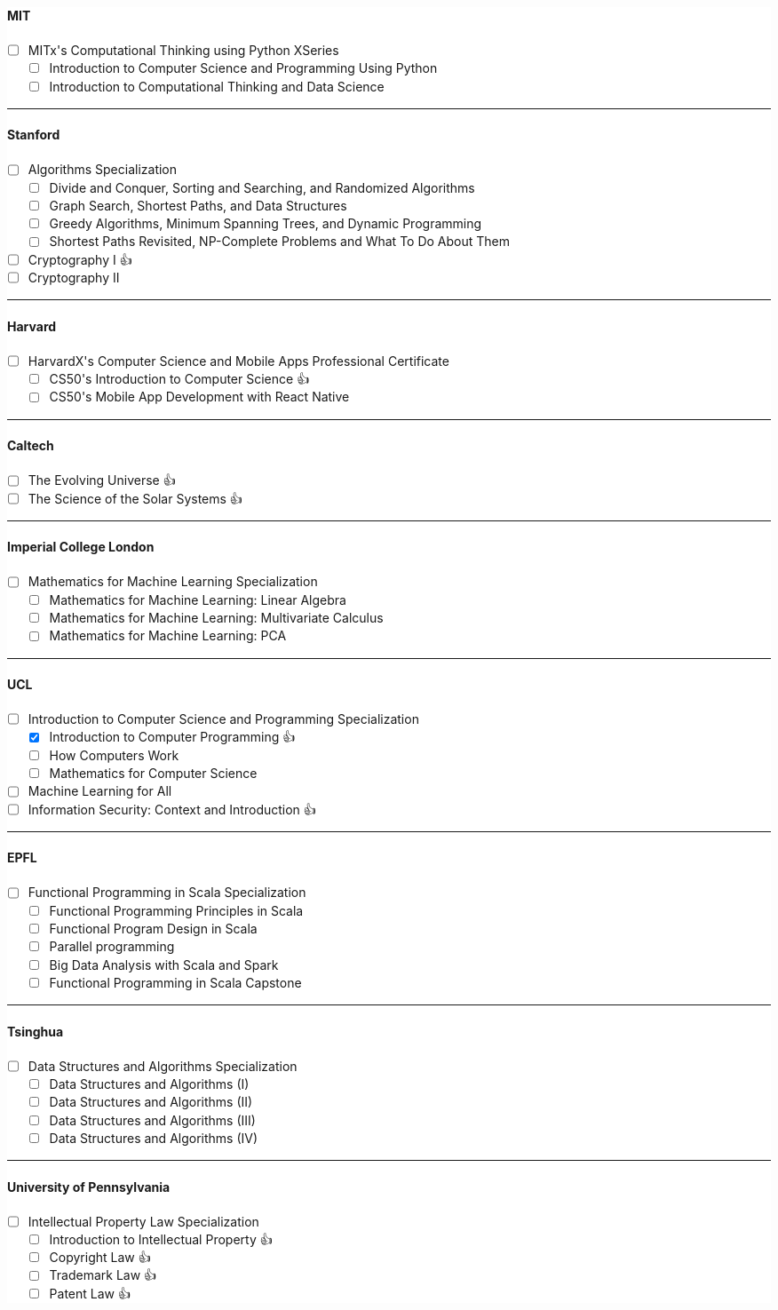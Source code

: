 ####  MIT
- [ ] MITx's Computational Thinking using Python XSeries
  - [ ] Introduction to Computer Science and Programming Using Python
  - [ ] Introduction to Computational Thinking and Data Science
---
####  Stanford
- [ ] Algorithms Specialization
  - [ ] Divide and Conquer, Sorting and Searching, and Randomized Algorithms
  - [ ] Graph Search, Shortest Paths, and Data Structures
  - [ ] Greedy Algorithms, Minimum Spanning Trees, and Dynamic Programming
  - [ ] Shortest Paths Revisited, NP-Complete Problems and What To Do About Them
- [ ] Cryptography I :+1:
- [ ] Cryptography II
---
####  Harvard
- [ ] HarvardX's Computer Science and Mobile Apps Professional Certificate
  - [ ] CS50's Introduction to Computer Science :+1:
  - [ ] CS50's Mobile App Development with React Native
---
####  Caltech
- [ ] The Evolving Universe :+1:
- [ ] The Science of the Solar Systems :+1:
---
####  Imperial College London
- [ ] Mathematics for Machine Learning Specialization
  - [ ] Mathematics for Machine Learning: Linear Algebra
  - [ ] Mathematics for Machine Learning: Multivariate Calculus
  - [ ] Mathematics for Machine Learning: PCA
---
####  UCL
- [ ] Introduction to Computer Science and Programming Specialization
  - [x] Introduction to Computer Programming :+1:
  - [ ] How Computers Work
  - [ ] Mathematics for Computer Science

- [ ] Machine Learning for All
- [ ] Information Security: Context and Introduction :+1:
---
####  EPFL
- [ ] Functional Programming in Scala Specialization
  - [ ] Functional Programming Principles in Scala
  - [ ] Functional Program Design in Scala
  - [ ] Parallel programming
  - [ ] Big Data Analysis with Scala and Spark
  - [ ] Functional Programming in Scala Capstone
---
####  Tsinghua
- [ ] Data Structures and Algorithms Specialization
  - [ ] Data Structures and Algorithms (I)
  - [ ] Data Structures and Algorithms (II)
  - [ ] Data Structures and Algorithms (III)
  - [ ] Data Structures and Algorithms (IV)
---
####  University of Pennsylvania
- [ ] Intellectual Property Law Specialization
  - [ ] Introduction to Intellectual Property :+1:
  - [ ] Copyright Law :+1:
  - [ ] Trademark Law :+1:
  - [ ] Patent Law :+1: